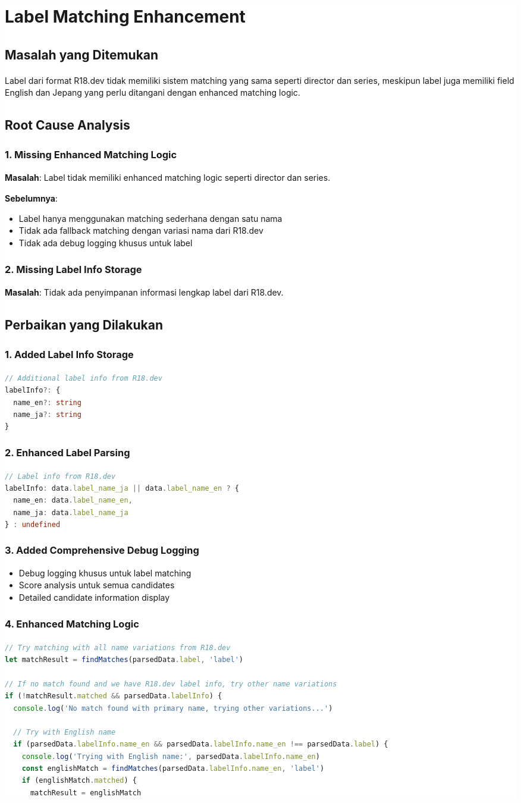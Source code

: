 # Label Matching Enhancement

## Masalah yang Ditemukan
Label dari format R18.dev tidak memiliki sistem matching yang sama seperti director dan series, meskipun label juga memiliki field English dan Jepang yang perlu ditangani dengan enhanced matching logic.

## Root Cause Analysis

### 1. Missing Enhanced Matching Logic
**Masalah**: Label tidak memiliki enhanced matching logic seperti director dan series.

**Sebelumnya**:
- Label hanya menggunakan matching sederhana dengan satu nama
- Tidak ada fallback matching dengan variasi nama dari R18.dev
- Tidak ada debug logging khusus untuk label

### 2. Missing Label Info Storage
**Masalah**: Tidak ada penyimpanan informasi lengkap label dari R18.dev.

## Perbaikan yang Dilakukan

### 1. Added Label Info Storage
```typescript
// Additional label info from R18.dev
labelInfo?: {
  name_en?: string
  name_ja?: string
}
```

### 2. Enhanced Label Parsing
```typescript
// Label info from R18.dev
labelInfo: data.label_name_ja || data.label_name_en ? {
  name_en: data.label_name_en,
  name_ja: data.label_name_ja
} : undefined
```

### 3. Added Comprehensive Debug Logging
- Debug logging khusus untuk label matching
- Score analysis untuk semua candidates
- Detailed candidate information display

### 4. Enhanced Matching Logic
```typescript
// Try matching with all name variations from R18.dev
let matchResult = findMatches(parsedData.label, 'label')

// If no match found and we have R18.dev label info, try other name variations
if (!matchResult.matched && parsedData.labelInfo) {
  console.log('No match found with primary name, trying other variations...')
  
  // Try with English name
  if (parsedData.labelInfo.name_en && parsedData.labelInfo.name_en !== parsedData.label) {
    console.log('Trying with English name:', parsedData.labelInfo.name_en)
    const englishMatch = findMatches(parsedData.labelInfo.name_en, 'label')
    if (englishMatch.matched) {
      matchResult = englishMatch
```